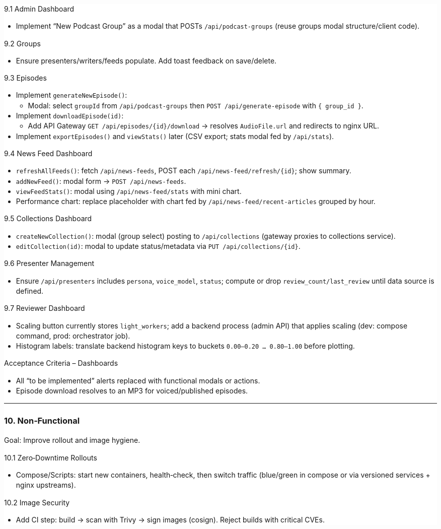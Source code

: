 9.1 Admin Dashboard
- Implement “New Podcast Group” as a modal that POSTs `/api/podcast-groups` (reuse groups modal structure/client code).

9.2 Groups
- Ensure presenters/writers/feeds populate. Add toast feedback on save/delete.

9.3 Episodes
- Implement `generateNewEpisode()`:
  - Modal: select `groupId` from `/api/podcast-groups` then `POST /api/generate-episode` with `{ group_id }`.
- Implement `downloadEpisode(id)`:
  - Add API Gateway `GET /api/episodes/{id}/download` → resolves `AudioFile.url` and redirects to nginx URL.
- Implement `exportEpisodes()` and `viewStats()` later (CSV export; stats modal fed by `/api/stats`).

9.4 News Feed Dashboard
- `refreshAllFeeds()`: fetch `/api/news-feeds`, POST each `/api/news-feed/refresh/{id}`; show summary.
- `addNewFeed()`: modal form → `POST /api/news-feeds`.
- `viewFeedStats()`: modal using `/api/news-feed/stats` with mini chart.
- Performance chart: replace placeholder with chart fed by `/api/news-feed/recent-articles` grouped by hour.

9.5 Collections Dashboard
- `createNewCollection()`: modal (group select) posting to `/api/collections` (gateway proxies to collections service).
- `editCollection(id)`: modal to update status/metadata via `PUT /api/collections/{id}`.

9.6 Presenter Management
- Ensure `/api/presenters` includes `persona`, `voice_model`, `status`; compute or drop `review_count/last_review` until data source is defined.

9.7 Reviewer Dashboard
- Scaling button currently stores `light_workers`; add a backend process (admin API) that applies scaling (dev: compose command, prod: orchestrator job).
- Histogram labels: translate backend histogram keys to buckets `0.00–0.20 … 0.80–1.00` before plotting.

Acceptance Criteria – Dashboards
- All “to be implemented” alerts replaced with functional modals or actions.
- Episode download resolves to an MP3 for voiced/published episodes.

---

### 10. Non‑Functional
Goal: Improve rollout and image hygiene.

10.1 Zero‑Downtime Rollouts
- Compose/Scripts: start new containers, health‑check, then switch traffic (blue/green in compose or via versioned services + nginx upstreams).

10.2 Image Security
- Add CI step: build → scan with Trivy → sign images (cosign). Reject builds with critical CVEs.
